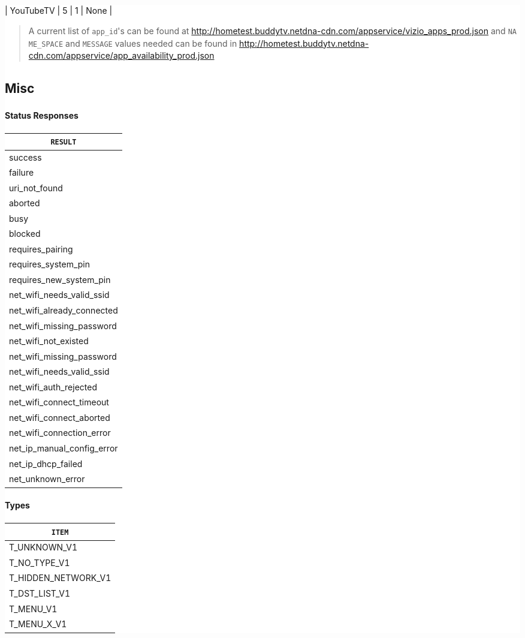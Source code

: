 | YouTubeTV                     | 5          | 1        | None     |

> A current list of `app_id`'s can be found at http://hometest.buddytv.netdna-cdn.com/appservice/vizio_apps_prod.json and `NAME_SPACE` and `MESSAGE` values needed can be found in http://hometest.buddytv.netdna-cdn.com/appservice/app_availability_prod.json

## Misc

#### Status Responses
| `RESULT`                      |
| ----------------------------- |
| success                       |
| failure                       |
| uri\_not_found                |
| aborted                       |
| busy                          |
| blocked                       |
| requires_pairing              |
| requires\_system_pin          |
| requires\_new\_system_pin     |
| net\_wifi\_needs\_valid_ssid  |
| net\_wifi\_already_connected  |
| net\_wifi\_missing_password   |
| net\_wifi\_not_existed        |
| net\_wifi\_missing_password   |
| net\_wifi\_needs\_valid_ssid  |
| net\_wifi\_auth_rejected      |
| net\_wifi\_connect_timeout    |
| net\_wifi\_connect_aborted    |
| net\_wifi\_connection_error   |
| net\_ip\_manual\_config_error |
| net\_ip\_dhcp_failed          |
| net\_unknown_error            |

#### Types
| `ITEM`                      |
| --------------------------- |
| T\_UNKNOWN_V1               |
| T\_NO\_TYPE_V1              |
| T\_HIDDEN\_NETWORK_V1       |
| T\_DST\_LIST_V1             |
| T\_MENU_V1                  |
| T\_MENU\_X_V1               |